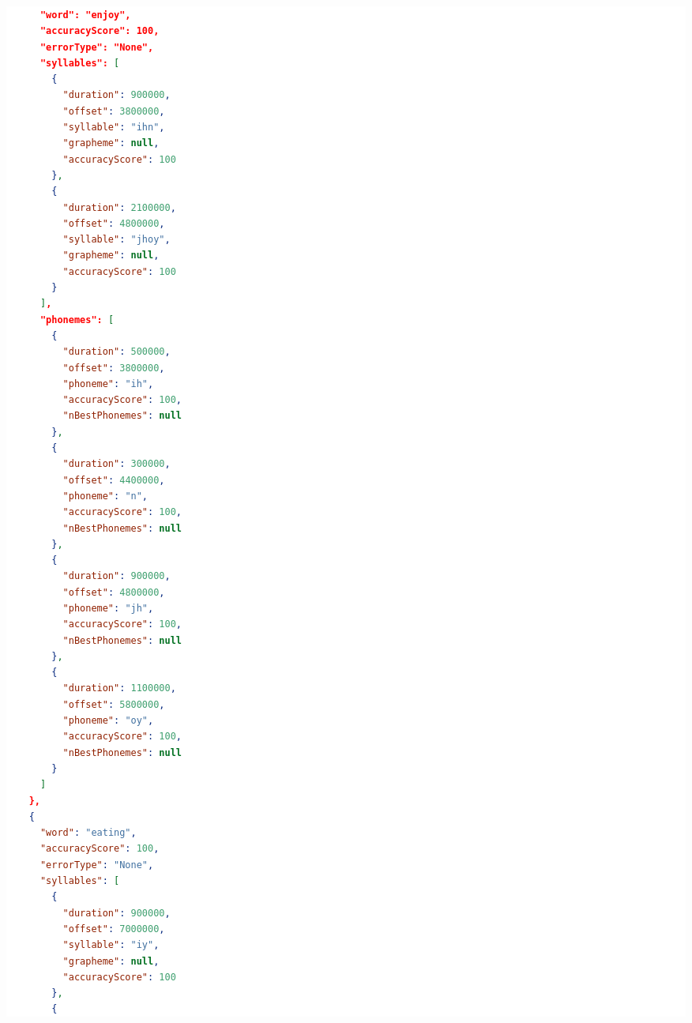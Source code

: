 ```json
      "word": "enjoy",
      "accuracyScore": 100,
      "errorType": "None",
      "syllables": [
        {
          "duration": 900000,
          "offset": 3800000,
          "syllable": "ihn",
          "grapheme": null,
          "accuracyScore": 100
        },
        {
          "duration": 2100000,
          "offset": 4800000,
          "syllable": "jhoy",
          "grapheme": null,
          "accuracyScore": 100
        }
      ],
      "phonemes": [
        {
          "duration": 500000,
          "offset": 3800000,
          "phoneme": "ih",
          "accuracyScore": 100,
          "nBestPhonemes": null
        },
        {
          "duration": 300000,
          "offset": 4400000,
          "phoneme": "n",
          "accuracyScore": 100,
          "nBestPhonemes": null
        },
        {
          "duration": 900000,
          "offset": 4800000,
          "phoneme": "jh",
          "accuracyScore": 100,
          "nBestPhonemes": null
        },
        {
          "duration": 1100000,
          "offset": 5800000,
          "phoneme": "oy",
          "accuracyScore": 100,
          "nBestPhonemes": null
        }
      ]
    },
    {
      "word": "eating",
      "accuracyScore": 100,
      "errorType": "None",
      "syllables": [
        {
          "duration": 900000,
          "offset": 7000000,
          "syllable": "iy",
          "grapheme": null,
          "accuracyScore": 100
        },
        {
```